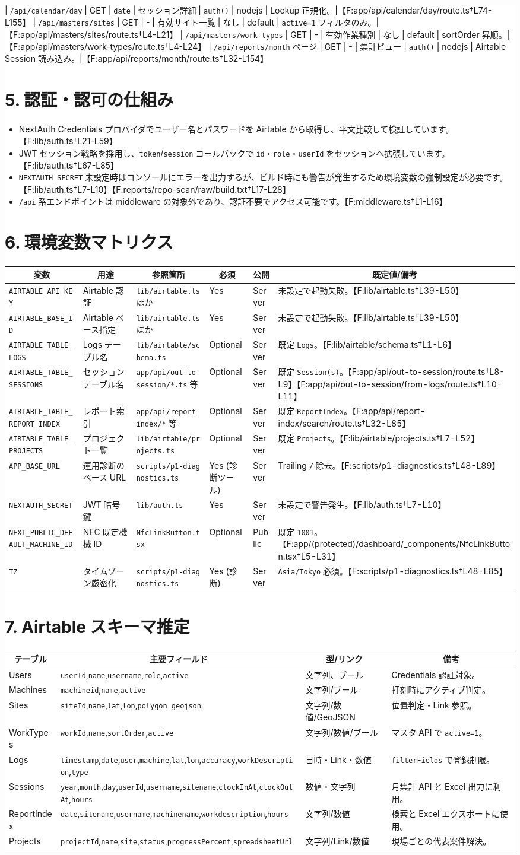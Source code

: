 | `/api/calendar/day` | GET | `date` | セッション詳細 | `auth()` | nodejs | Lookup 正規化。|【F:app/api/calendar/day/route.ts†L74-L155】
| `/api/masters/sites` | GET | - | 有効サイト一覧 | なし | default | `active=1` フィルタのみ。|【F:app/api/masters/sites/route.ts†L4-L21】
| `/api/masters/work-types` | GET | - | 有効作業種別 | なし | default | sortOrder 昇順。|【F:app/api/masters/work-types/route.ts†L4-L24】
| `/api/reports/month` ページ | GET | - | 集計ビュー | `auth()` | nodejs | Airtable Session 読み込み。|【F:app/api/reports/month/route.ts†L32-L154】

# 5. 認証・認可の仕組み
- NextAuth Credentials プロバイダでユーザー名とパスワードを Airtable から取得し、平文比較して検証しています。【F:lib/auth.ts†L21-L59】
- JWT セッション戦略を採用し、`token`/`session` コールバックで `id`・`role`・`userId` をセッションへ拡張しています。【F:lib/auth.ts†L67-L85】
- `NEXTAUTH_SECRET` 未設定時はコンソールにエラーを出力するが、ビルド時にも警告が発生するため環境変数の強制設定が必要です。【F:lib/auth.ts†L7-L10】【F:reports/repo-scan/raw/build.txt†L17-L28】
- `/api` 系エンドポイントは middleware の対象外であり、認証不要でアクセス可能です。【F:middleware.ts†L1-L16】

# 6. 環境変数マトリクス
| 変数 | 用途 | 参照箇所 | 必須 | 公開 | 既定値/備考 |
| --- | --- | --- | --- | --- | --- |
| `AIRTABLE_API_KEY` | Airtable 認証 | `lib/airtable.ts` ほか | Yes | Server | 未設定で起動失敗。【F:lib/airtable.ts†L39-L50】|
| `AIRTABLE_BASE_ID` | Airtable ベース指定 | `lib/airtable.ts` ほか | Yes | Server | 未設定で起動失敗。【F:lib/airtable.ts†L39-L50】|
| `AIRTABLE_TABLE_LOGS` | Logs テーブル名 | `lib/airtable/schema.ts` | Optional | Server | 既定 `Logs`。【F:lib/airtable/schema.ts†L1-L6】|
| `AIRTABLE_TABLE_SESSIONS` | セッションテーブル名 | `app/api/out-to-session/*.ts` 等 | Optional | Server | 既定 `Session(s)`。【F:app/api/out-to-session/route.ts†L8-L9】【F:app/api/out-to-session/from-logs/route.ts†L10-L11】|
| `AIRTABLE_TABLE_REPORT_INDEX` | レポート索引 | `app/api/report-index/*` 等 | Optional | Server | 既定 `ReportIndex`。【F:app/api/report-index/search/route.ts†L32-L85】|
| `AIRTABLE_TABLE_PROJECTS` | プロジェクト一覧 | `lib/airtable/projects.ts` | Optional | Server | 既定 `Projects`。【F:lib/airtable/projects.ts†L7-L52】|
| `APP_BASE_URL` | 運用診断のベース URL | `scripts/p1-diagnostics.ts` | Yes (診断ツール) | Server | Trailing `/` 除去。【F:scripts/p1-diagnostics.ts†L48-L89】|
| `NEXTAUTH_SECRET` | JWT 暗号鍵 | `lib/auth.ts` | Yes | Server | 未設定で警告発生。【F:lib/auth.ts†L7-L10】|
| `NEXT_PUBLIC_DEFAULT_MACHINE_ID` | NFC 既定機械 ID | `NfcLinkButton.tsx` | Optional | Public | 既定 `1001`。【F:app/(protected)/dashboard/_components/NfcLinkButton.tsx†L5-L31】|
| `TZ` | タイムゾーン厳密化 | `scripts/p1-diagnostics.ts` | Yes (診断) | Server | `Asia/Tokyo` 必須。【F:scripts/p1-diagnostics.ts†L48-L85】

# 7. Airtable スキーマ推定
| テーブル | 主要フィールド | 型/リンク | 備考 |
| --- | --- | --- | --- |
| Users | `userId`,`name`,`username`,`role`,`active` | 文字列、ブール | Credentials 認証対象。|【F:types/index.ts†L4-L14】【F:lib/auth.ts†L33-L57】
| Machines | `machineid`,`name`,`active` | 文字列/ブール | 打刻時にアクティブ判定。|【F:types/index.ts†L16-L21】【F:app/api/stamp/route.ts†L52-L66】
| Sites | `siteId`,`name`,`lat`,`lon`,`polygon_geojson` | 文字列/数値/GeoJSON | 位置判定・Link 参照。|【F:types/index.ts†L23-L33】【F:lib/geo.ts†L108-L139】
| WorkTypes | `workId`,`name`,`sortOrder`,`active` | 文字列/数値/ブール | マスタ API で `active=1`。|【F:types/index.ts†L35-L42】【F:app/api/masters/work-types/route.ts†L4-L24】
| Logs | `timestamp`,`date`,`user`,`machine`,`lat`,`lon`,`accuracy`,`workDescription`,`type` | 日時・Link・数値 | `filterFields` で登録制限。|【F:types/index.ts†L44-L60】【F:lib/airtableSchema.ts†L1-L23】【F:app/api/stamp/route.ts†L86-L101】
| Sessions | `year`,`month`,`day`,`userId`,`username`,`sitename`,`clockInAt`,`clockOutAt`,`hours` | 数値・文字列 | 月集計 API と Excel 出力に利用。|【F:lib/airtable/sessions.ts†L12-L103】
| ReportIndex | `date`,`sitename`,`username`,`machinename`,`workdescription`,`hours` | 文字列/数値 | 検索と Excel エクスポートに使用。|【F:app/api/report-index/search/route.ts†L26-L127】【F:app/api/reports/export/excel/route.ts†L13-L152】
| Projects | `projectId`,`name`,`site`,`status`,`progressPercent`,`spreadsheetUrl` | 文字列/Link/数値 | 現場ごとの代表案件解決。|【F:lib/airtable/projects.ts†L7-L195】
